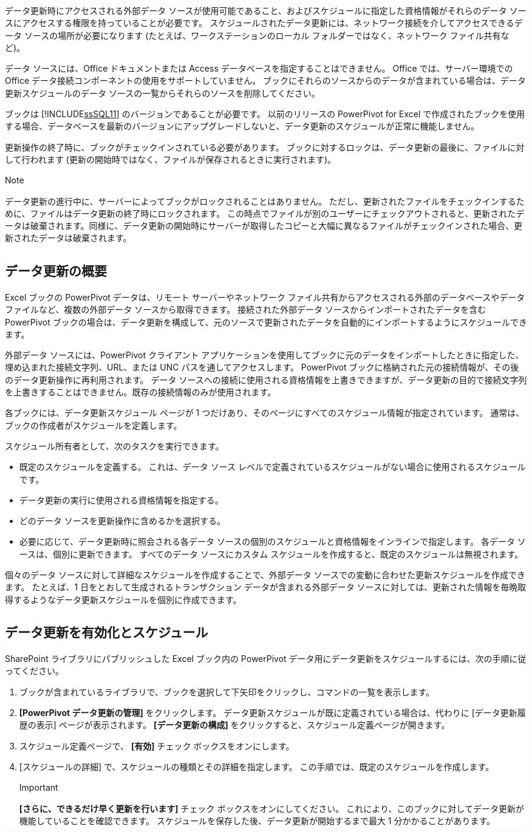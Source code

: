  データ更新時にアクセスされる外部データ ソースが使用可能であること、およびスケジュールに指定した資格情報がそれらのデータ ソースにアクセスする権限を持っていることが必要です。 スケジュールされたデータ更新には、ネットワーク接続を介してアクセスできるデータ ソースの場所が必要になります (たとえば、ワークステーションのローカル フォルダーではなく、ネットワーク ファイル共有など)。  
  
 データ ソースには、Office ドキュメントまたは Access データベースを指定することはできません。 Office では、サーバー環境での Office データ接続コンポーネントの使用をサポートしていません。 ブックにそれらのソースからのデータが含まれている場合は、データ更新スケジュールのデータ ソースの一覧からそれらのソースを削除してください。  
  
 ブックは [!INCLUDE[ssSQL11](../includes/sssql11-md.md)] のバージョンであることが必要です。 以前のリリースの PowerPivot for Excel で作成されたブックを使用する場合、データベースを最新のバージョンにアップグレードしないと、データ更新のスケジュールが正常に機能しません。  
  
 更新操作の終了時に、ブックがチェックインされている必要があります。 ブックに対するロックは、データ更新の最後に、ファイルに対して行われます (更新の開始時ではなく、ファイルが保存されるときに実行されます)。  
  
> [!NOTE]  
>  データ更新の進行中に、サーバーによってブックがロックされることはありません。 ただし、更新されたファイルをチェックインするために、ファイルはデータ更新の終了時にロックされます。 この時点でファイルが別のユーザーにチェックアウトされると、更新されたデータは破棄されます。同様に、データ更新の開始時にサーバーが取得したコピーと大幅に異なるファイルがチェックインされた場合、更新されたデータは破棄されます。  
  
##  <a name="intro"></a> データ更新の概要  
 Excel ブックの PowerPivot データは、リモート サーバーやネットワーク ファイル共有からアクセスされる外部のデータベースやデータ ファイルなど、複数の外部データ ソースから取得できます。 接続された外部データ ソースからインポートされたデータを含む PowerPivot ブックの場合は、データ更新を構成して、元のソースで更新されたデータを自動的にインポートするようにスケジュールできます。  
  
 外部データ ソースには、PowerPivot クライアント アプリケーションを使用してブックに元のデータをインポートしたときに指定した、埋め込まれた接続文字列、URL、または UNC パスを通してアクセスします。 PowerPivot ブックに格納された元の接続情報が、その後のデータ更新操作に再利用されます。 データ ソースへの接続に使用される資格情報を上書きできますが、データ更新の目的で接続文字列を上書きすることはできません。既存の接続情報のみが使用されます。  
  
 各ブックには、データ更新スケジュール ページが 1 つだけあり、そのページにすべてのスケジュール情報が指定されています。 通常は、ブックの作成者がスケジュールを定義します。  
  
 スケジュール所有者として、次のタスクを実行できます。  
  
-   既定のスケジュールを定義する。 これは、データ ソース レベルで定義されているスケジュールがない場合に使用されるスケジュールです。  
  
-   データ更新の実行に使用される資格情報を指定する。  
  
-   どのデータ ソースを更新操作に含めるかを選択する。  
  
-   必要に応じて、データ更新時に照会される各データ ソースの個別のスケジュールと資格情報をインラインで指定します。 各データ ソースは、個別に更新できます。 すべてのデータ ソースにカスタム スケジュールを作成すると、既定のスケジュールは無視されます。  
  
 個々のデータ ソースに対して詳細なスケジュールを作成することで、外部データ ソースでの変動に合わせた更新スケジュールを作成できます。 たとえば、1 日をとおして生成されるトランザクション データが含まれる外部データ ソースに対しては、更新された情報を毎晩取得するようなデータ更新スケジュールを個別に作成できます。  
  
##  <a name="drenablesched"></a> データ更新を有効化とスケジュール  
 SharePoint ライブラリにパブリッシュした Excel ブック内の PowerPivot データ用にデータ更新をスケジュールするには、次の手順に従ってください。  
  
1.  ブックが含まれているライブラリで、ブックを選択して下矢印をクリックし、コマンドの一覧を表示します。  
  
2.  **[PowerPivot データ更新の管理]** をクリックします。 データ更新スケジュールが既に定義されている場合は、代わりに [データ更新履歴の表示] ページが表示されます。 **[データ更新の構成]** をクリックすると、スケジュール定義ページが開きます。  
  
3.  スケジュール定義ページで、 **[有効]** チェック ボックスをオンにします。  
  
4.  [スケジュールの詳細] で、スケジュールの種類とその詳細を指定します。 この手順では、既定のスケジュールを作成します。  
  
    > [!IMPORTANT]  
    >  **[さらに、できるだけ早く更新を行います]** チェック ボックスをオンにしてください。 これにより、このブックに対してデータ更新が機能していることを確認できます。 スケジュールを保存した後、データ更新が開始するまで最大 1 分かかることがあります。  
  